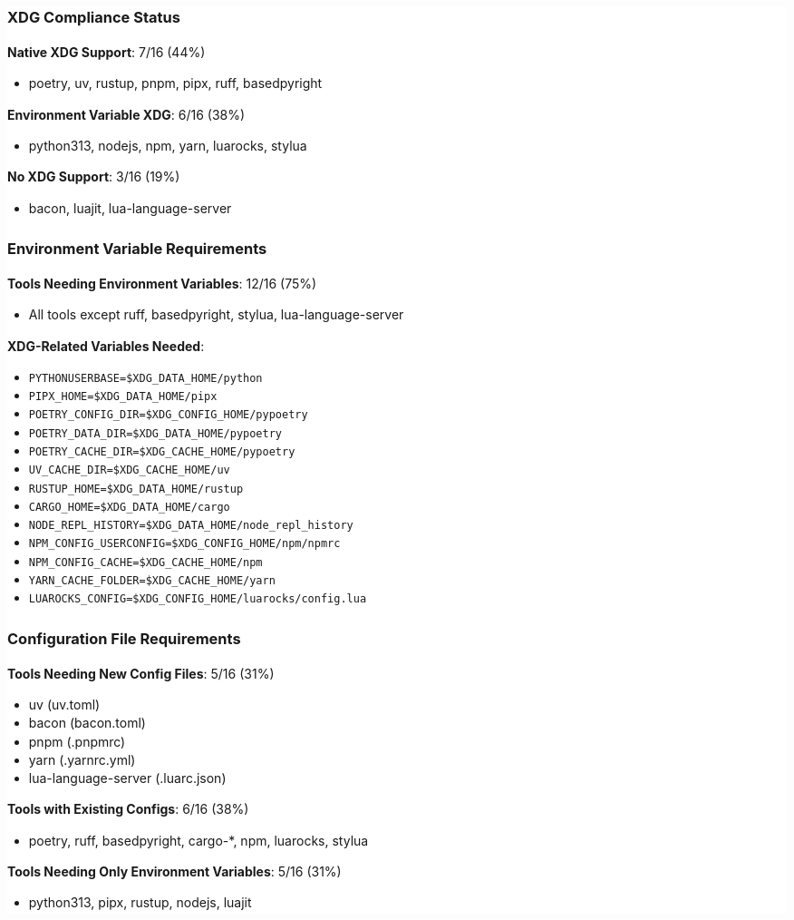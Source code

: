 ### XDG Compliance Status

**Native XDG Support**: 7/16 (44%)
- poetry, uv, rustup, pnpm, pipx, ruff, basedpyright

**Environment Variable XDG**: 6/16 (38%)
- python313, nodejs, npm, yarn, luarocks, stylua

**No XDG Support**: 3/16 (19%)
- bacon, luajit, lua-language-server

### Environment Variable Requirements

**Tools Needing Environment Variables**: 12/16 (75%)
- All tools except ruff, basedpyright, stylua, lua-language-server

**XDG-Related Variables Needed**:
- `PYTHONUSERBASE=$XDG_DATA_HOME/python`
- `PIPX_HOME=$XDG_DATA_HOME/pipx`
- `POETRY_CONFIG_DIR=$XDG_CONFIG_HOME/pypoetry`
- `POETRY_DATA_DIR=$XDG_DATA_HOME/pypoetry`
- `POETRY_CACHE_DIR=$XDG_CACHE_HOME/pypoetry`
- `UV_CACHE_DIR=$XDG_CACHE_HOME/uv`
- `RUSTUP_HOME=$XDG_DATA_HOME/rustup`
- `CARGO_HOME=$XDG_DATA_HOME/cargo`
- `NODE_REPL_HISTORY=$XDG_DATA_HOME/node_repl_history`
- `NPM_CONFIG_USERCONFIG=$XDG_CONFIG_HOME/npm/npmrc`
- `NPM_CONFIG_CACHE=$XDG_CACHE_HOME/npm`
- `YARN_CACHE_FOLDER=$XDG_CACHE_HOME/yarn`
- `LUAROCKS_CONFIG=$XDG_CONFIG_HOME/luarocks/config.lua`

### Configuration File Requirements

**Tools Needing New Config Files**: 5/16 (31%)
- uv (uv.toml)
- bacon (bacon.toml)
- pnpm (.pnpmrc)
- yarn (.yarnrc.yml)
- lua-language-server (.luarc.json)

**Tools with Existing Configs**: 6/16 (38%)
- poetry, ruff, basedpyright, cargo-*, npm, luarocks, stylua

**Tools Needing Only Environment Variables**: 5/16 (31%)
- python313, pipx, rustup, nodejs, luajit
